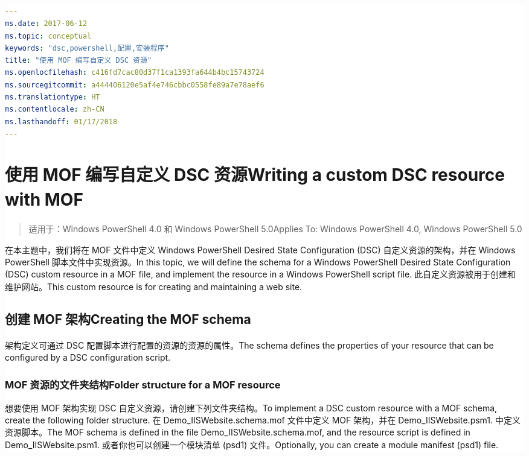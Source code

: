 ```yaml
---
ms.date: 2017-06-12
ms.topic: conceptual
keywords: "dsc,powershell,配置,安装程序"
title: "使用 MOF 编写自定义 DSC 资源"
ms.openlocfilehash: c416fd7cac80d37f1ca1393fa644b4bc15743724
ms.sourcegitcommit: a444406120e5af4e746cbbc0558fe89a7e78aef6
ms.translationtype: HT
ms.contentlocale: zh-CN
ms.lasthandoff: 01/17/2018
---
```

# <a name="writing-a-custom-dsc-resource-with-mof"></a><span data-ttu-id="adb9d-103">使用 MOF 编写自定义 DSC 资源</span><span class="sxs-lookup"><span data-stu-id="adb9d-103">Writing a custom DSC resource with MOF</span></span>

> <span data-ttu-id="adb9d-104">适用于：Windows PowerShell 4.0 和 Windows PowerShell 5.0</span><span class="sxs-lookup"><span data-stu-id="adb9d-104">Applies To: Windows PowerShell 4.0, Windows PowerShell 5.0</span></span>

<span data-ttu-id="adb9d-105">在本主题中，我们将在 MOF 文件中定义 Windows PowerShell Desired State Configuration (DSC) 自定义资源的架构，并在 Windows PowerShell 脚本文件中实现资源。</span><span class="sxs-lookup"><span data-stu-id="adb9d-105">In this topic, we will define the schema for a Windows PowerShell Desired State Configuration (DSC) custom resource in a MOF file, and implement the resource in a Windows PowerShell script file.</span></span> <span data-ttu-id="adb9d-106">此自定义资源被用于创建和维护网站。</span><span class="sxs-lookup"><span data-stu-id="adb9d-106">This custom resource is for creating and maintaining a web site.</span></span>

## <a name="creating-the-mof-schema"></a><span data-ttu-id="adb9d-107">创建 MOF 架构</span><span class="sxs-lookup"><span data-stu-id="adb9d-107">Creating the MOF schema</span></span>

<span data-ttu-id="adb9d-108">架构定义可通过 DSC 配置脚本进行配置的资源的资源的属性。</span><span class="sxs-lookup"><span data-stu-id="adb9d-108">The schema defines the properties of your resource that can be configured by a DSC configuration script.</span></span>

### <a name="folder-structure-for-a-mof-resource"></a><span data-ttu-id="adb9d-109">MOF 资源的文件夹结构</span><span class="sxs-lookup"><span data-stu-id="adb9d-109">Folder structure for a MOF resource</span></span>

<span data-ttu-id="adb9d-110">想要使用 MOF 架构实现 DSC 自定义资源，请创建下列文件夹结构。</span><span class="sxs-lookup"><span data-stu-id="adb9d-110">To implement a DSC custom resource with a MOF schema, create the following folder structure.</span></span> <span data-ttu-id="adb9d-111">在 Demo_IISWebsite.schema.mof 文件中定义 MOF 架构，并在 Demo_IISWebsite.psm1. 中定义资源脚本。</span><span class="sxs-lookup"><span data-stu-id="adb9d-111">The MOF schema is defined in the file Demo_IISWebsite.schema.mof, and the resource script is defined in Demo_IISWebsite.psm1.</span></span> <span data-ttu-id="adb9d-112">或者你也可以创建一个模块清单 (psd1) 文件。</span><span class="sxs-lookup"><span data-stu-id="adb9d-112">Optionally, you can create a module manifest (psd1) file.</span></span>
